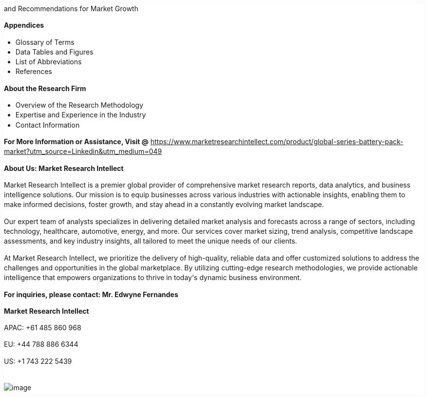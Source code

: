 and Recommendations for Market Growth</li></ul><p><strong>Appendices</strong></p><ul><li>Glossary of Terms</li><li>Data Tables and Figures</li><li>List of Abbreviations</li><li>References</li></ul><p><strong>About the Research Firm</strong></p><ul><li>Overview of the Research Methodology</li><li>Expertise and Experience in the Industry</li><li>Contact Information</li></ul></div><div class="article-main__content" data-test-id="publishing-text-block"><p><span class="font-[700]"><strong>For More Information or Assistance, Visit @</strong>&nbsp;<a href="https://www.marketresearchintellect.com/product/global-series-battery-pack-market?utm_source=Linkedin&utm_medium=049">https://www.marketresearchintellect.com/product/global-series-battery-pack-market?utm_source=Linkedin&utm_medium=049</a></span></p><p><strong>About Us: Market Research Intellect</strong></p><p>Market Research Intellect is a premier global provider of comprehensive market research reports, data analytics, and business intelligence solutions. Our mission is to equip businesses across various industries with actionable insights, enabling them to make informed decisions, foster growth, and stay ahead in a constantly evolving market landscape.</p><p>Our expert team of analysts specializes in delivering detailed market analysis and forecasts across a range of sectors, including technology, healthcare, automotive, energy, and more. Our services cover market sizing, trend analysis, competitive landscape assessments, and key industry insights, all tailored to meet the unique needs of our clients.</p><p>At Market Research Intellect, we prioritize the delivery of high-quality, reliable data and offer customized solutions to address the challenges and opportunities in the global marketplace. By utilizing cutting-edge research methodologies, we provide actionable intelligence that empowers organizations to thrive in today's dynamic business environment.</p><p><strong>For inquiries, please contact: Mr. Edwyne Fernandes</strong></p><p><strong>Market Research Intellect</strong></p><p>APAC: +61 485 860 968</p><p>EU: +44 788 886 6344</p><p>US: +1 743 222 5439</p></div><div class="article-main__content" data-test-id="publishing-text-block">&nbsp;</div>
![image](https://github.com/user-attachments/assets/288822af-a68e-43cb-becc-4f0530606592)
